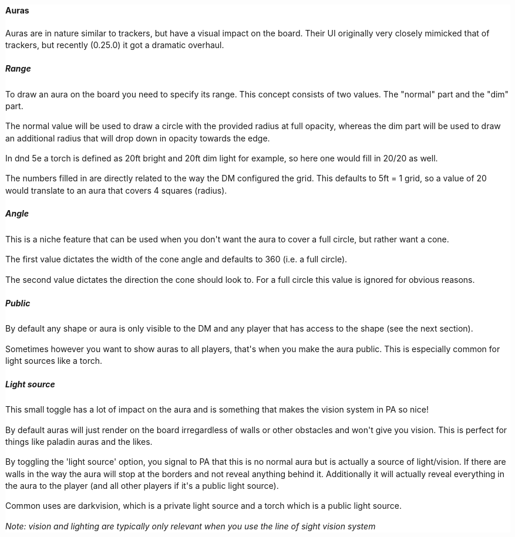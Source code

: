 #### Auras

Auras are in nature similar to trackers, but have a visual impact on the board.
Their UI originally very closely mimicked that of trackers, but recently (0.25.0) it got a dramatic overhaul.

##### Range

To draw an aura on the board you need to specify its range.
This concept consists of two values. The "normal" part and the "dim" part.

The normal value will be used to draw a circle with the provided radius at full opacity,
whereas the dim part will be used to draw an additional radius that will drop down in opacity towards the edge.

In dnd 5e a torch is defined as 20ft bright and 20ft dim light for example, so here one would fill in 20/20 as well.

The numbers filled in are directly related to the way the DM configured the grid. This defaults to 5ft = 1 grid, so a value of 20 would translate to an aura that covers 4 squares (radius).

##### Angle

This is a niche feature that can be used when you don't want the aura to cover a full circle, but rather want a cone.

The first value dictates the width of the cone angle and defaults to 360 (i.e. a full circle).

The second value dictates the direction the cone should look to. For a full circle this value is ignored for obvious reasons.

##### Public

By default any shape or aura is only visible to the DM and any player that has access to the shape (see the next section).

Sometimes however you want to show auras to all players, that's when you make the aura public.
This is especially common for light sources like a torch.

##### Light source

This small toggle has a lot of impact on the aura and is something that makes the vision system in PA so nice!

By default auras will just render on the board irregardless of walls or other obstacles and won't give you vision.
This is perfect for things like paladin auras and the likes.

By toggling the 'light source' option, you signal to PA that this is no normal aura but is actually a source of light/vision.
If there are walls in the way the aura will stop at the borders and not reveal anything behind it. Additionally it will actually reveal everything in the aura to the player (and all other players if it's a public light source).

Common uses are darkvision, which is a private light source and a torch which is a public light source.

_Note: vision and lighting are typically only relevant when you use the line of sight vision system_
